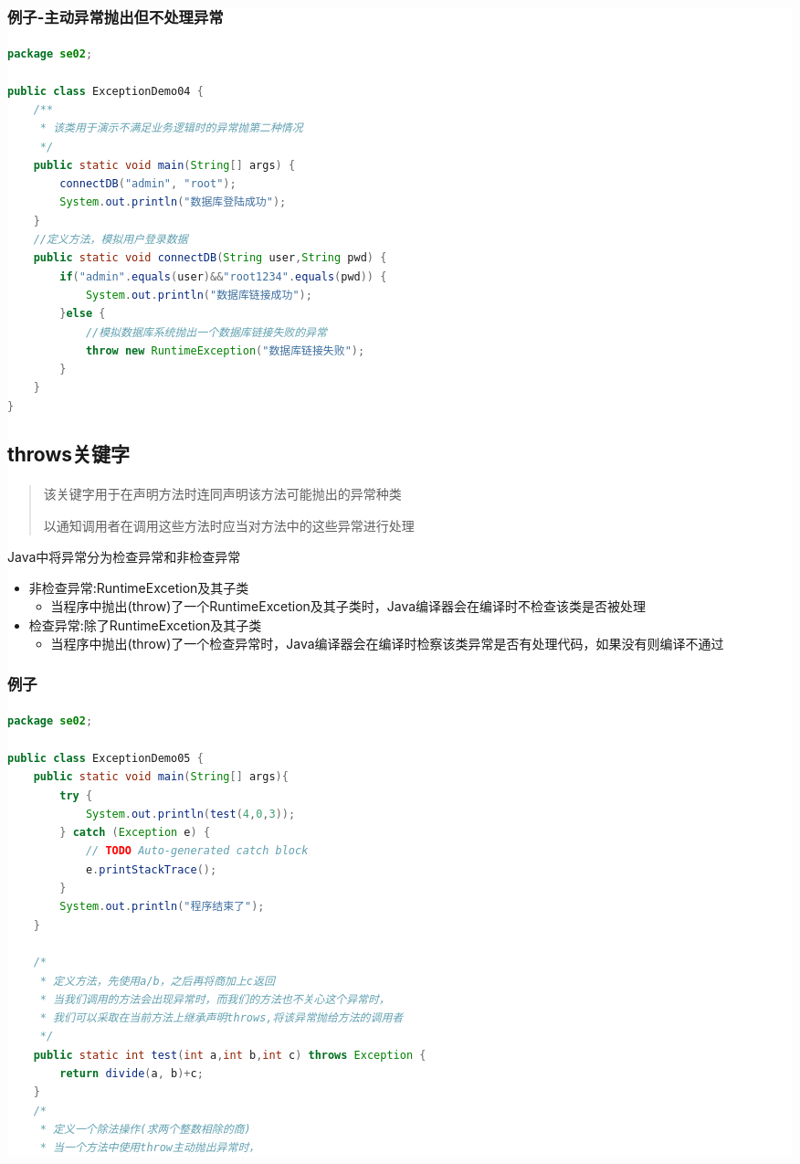 ### 例子-主动异常抛出但不处理异常

```java
package se02;

public class ExceptionDemo04 {
	/**
	 * 该类用于演示不满足业务逻辑时的异常抛第二种情况
	 */
	public static void main(String[] args) {
		connectDB("admin", "root");
		System.out.println("数据库登陆成功");
	}
	//定义方法，模拟用户登录数据
	public static void connectDB(String user,String pwd) {
		if("admin".equals(user)&&"root1234".equals(pwd)) {
			System.out.println("数据库链接成功");
		}else {
			//模拟数据库系统抛出一个数据库链接失败的异常
			throw new RuntimeException("数据库链接失败");
		}
	}
}
```

## throws关键字

> 该关键字用于在声明方法时连同声明该方法可能抛出的异常种类
>
> 以通知调用者在调用这些方法时应当对方法中的这些异常进行处理

Java中将异常分为检查异常和非检查异常

- 非检查异常:RuntimeExcetion及其子类
  - 当程序中抛出(throw)了一个RuntimeExcetion及其子类时，Java编译器会在编译时不检查该类是否被处理
- 检查异常:除了RuntimeExcetion及其子类
  - 当程序中抛出(throw)了一个检查异常时，Java编译器会在编译时检察该类异常是否有处理代码，如果没有则编译不通过

### 例子

```java
package se02;

public class ExceptionDemo05 {
	public static void main(String[] args){
		try {
			System.out.println(test(4,0,3));
		} catch (Exception e) {
			// TODO Auto-generated catch block
			e.printStackTrace();
		}
		System.out.println("程序结束了");
	}

	/*
	 * 定义方法，先使用a/b，之后再将商加上c返回
	 * 当我们调用的方法会出现异常时，而我们的方法也不关心这个异常时，
	 * 我们可以采取在当前方法上继承声明throws,将该异常抛给方法的调用者
	 */
	public static int test(int a,int b,int c) throws Exception {
		return divide(a, b)+c;
	}
	/*
	 * 定义一个除法操作(求两个整数相除的商)
	 * 当一个方法中使用throw主动抛出异常时，
```